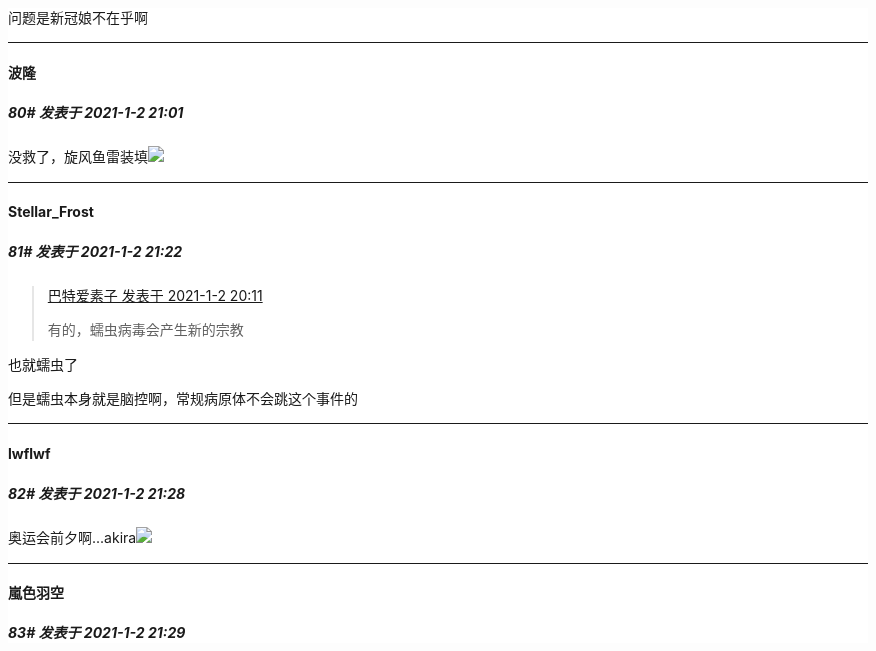 


问题是新冠娘不在乎啊







*****

####  波隆  
##### 80#       发表于 2021-1-2 21:01




没救了，旋风鱼雷装填<img src="https://static.saraba1st.com/image/smiley/face2017/068.png" referrerpolicy="no-referrer">







*****

####  Stellar_Frost  
##### 81#       发表于 2021-1-2 21:22



<blockquote><a href="httphttps://bbs.saraba1st.com/2b/forum.php?mod=redirect&amp;goto=findpost&amp;pid=49919726&amp;ptid=1980852" target="_blank">巴特爱素子 发表于 2021-1-2 20:11</a>

有的，蠕虫病毒会产生新的宗教</blockquote>
也就蠕虫了

但是蠕虫本身就是脑控啊，常规病原体不会跳这个事件的







*****

####  lwflwf  
##### 82#       发表于 2021-1-2 21:28




奥运会前夕啊...akira<img src="https://static.saraba1st.com/image/smiley/face2017/037.png" referrerpolicy="no-referrer">







*****

####  嵐色羽空  
##### 83#       发表于 2021-1-2 21:29
